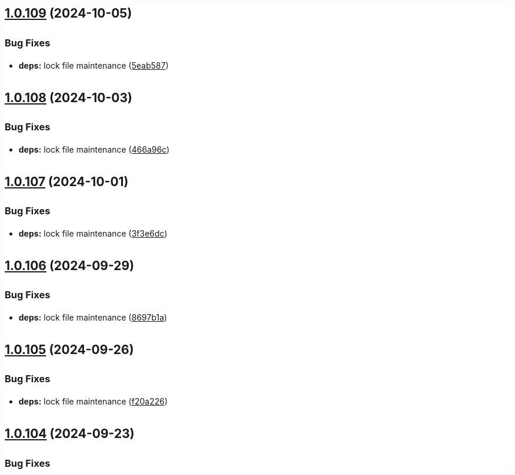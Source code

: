 ## [1.0.109](https://github.com/scratchfoundation/scratch-render-fonts/compare/v1.0.108...v1.0.109) (2024-10-05)


### Bug Fixes

* **deps:** lock file maintenance ([5eab587](https://github.com/scratchfoundation/scratch-render-fonts/commit/5eab58759dd00aa1928358f90a926bc9191a57e8))

## [1.0.108](https://github.com/scratchfoundation/scratch-render-fonts/compare/v1.0.107...v1.0.108) (2024-10-03)


### Bug Fixes

* **deps:** lock file maintenance ([466a96c](https://github.com/scratchfoundation/scratch-render-fonts/commit/466a96cea2bb3e91ce6a9c3faf70e41699615e9c))

## [1.0.107](https://github.com/scratchfoundation/scratch-render-fonts/compare/v1.0.106...v1.0.107) (2024-10-01)


### Bug Fixes

* **deps:** lock file maintenance ([3f3e6dc](https://github.com/scratchfoundation/scratch-render-fonts/commit/3f3e6dcf322452b7c049b6124d7ea75939dba1f2))

## [1.0.106](https://github.com/scratchfoundation/scratch-render-fonts/compare/v1.0.105...v1.0.106) (2024-09-29)


### Bug Fixes

* **deps:** lock file maintenance ([8697b1a](https://github.com/scratchfoundation/scratch-render-fonts/commit/8697b1a9a23d523c95f5767814e436fc3e7a3140))

## [1.0.105](https://github.com/scratchfoundation/scratch-render-fonts/compare/v1.0.104...v1.0.105) (2024-09-26)


### Bug Fixes

* **deps:** lock file maintenance ([f20a226](https://github.com/scratchfoundation/scratch-render-fonts/commit/f20a226a813fdbad3e42cbf72dc57a14e6815923))

## [1.0.104](https://github.com/scratchfoundation/scratch-render-fonts/compare/v1.0.103...v1.0.104) (2024-09-23)


### Bug Fixes
